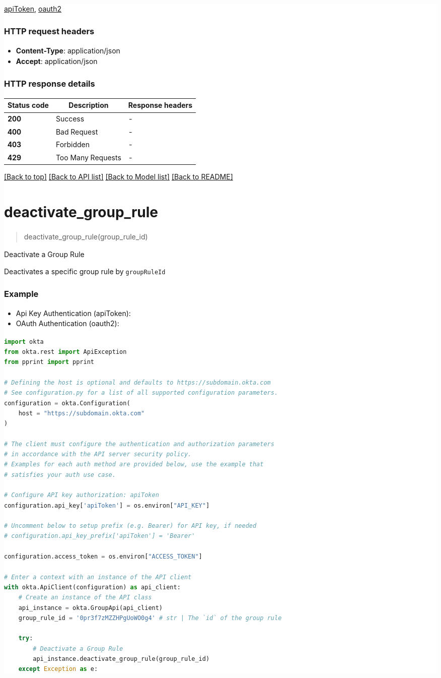 [apiToken](../README.md#apiToken), [oauth2](../README.md#oauth2)

### HTTP request headers

 - **Content-Type**: application/json
 - **Accept**: application/json

### HTTP response details

| Status code | Description | Response headers |
|-------------|-------------|------------------|
**200** | Success |  -  |
**400** | Bad Request |  -  |
**403** | Forbidden |  -  |
**429** | Too Many Requests |  -  |

[[Back to top]](#) [[Back to API list]](../README.md#documentation-for-api-endpoints) [[Back to Model list]](../README.md#documentation-for-models) [[Back to README]](../README.md)

# **deactivate_group_rule**
> deactivate_group_rule(group_rule_id)

Deactivate a Group Rule

Deactivates a specific group rule by `groupRuleId`

### Example

* Api Key Authentication (apiToken):
* OAuth Authentication (oauth2):

```python
import okta
from okta.rest import ApiException
from pprint import pprint

# Defining the host is optional and defaults to https://subdomain.okta.com
# See configuration.py for a list of all supported configuration parameters.
configuration = okta.Configuration(
    host = "https://subdomain.okta.com"
)

# The client must configure the authentication and authorization parameters
# in accordance with the API server security policy.
# Examples for each auth method are provided below, use the example that
# satisfies your auth use case.

# Configure API key authorization: apiToken
configuration.api_key['apiToken'] = os.environ["API_KEY"]

# Uncomment below to setup prefix (e.g. Bearer) for API key, if needed
# configuration.api_key_prefix['apiToken'] = 'Bearer'

configuration.access_token = os.environ["ACCESS_TOKEN"]

# Enter a context with an instance of the API client
with okta.ApiClient(configuration) as api_client:
    # Create an instance of the API class
    api_instance = okta.GroupApi(api_client)
    group_rule_id = '0pr3f7zMZZHPgUoWO0g4' # str | The `id` of the group rule

    try:
        # Deactivate a Group Rule
        api_instance.deactivate_group_rule(group_rule_id)
    except Exception as e:
```